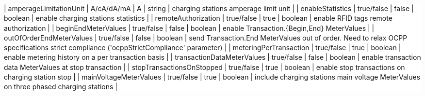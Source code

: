 | amperageLimitationUnit                               | A/cA/dA/mA    | A                                                                                                                                  | string                                                                                                                                                                        | charging stations amperage limit unit                                                                                                                                                                                                        |
| enableStatistics                                     | true/false    | false                                                                                                                              | boolean                                                                                                                                                                       | enable charging stations statistics                                                                                                                                                                                                          |
| remoteAuthorization                                  | true/false    | true                                                                                                                               | boolean                                                                                                                                                                       | enable RFID tags remote authorization                                                                                                                                                                                                        |
| beginEndMeterValues                                  | true/false    | false                                                                                                                              | boolean                                                                                                                                                                       | enable Transaction.{Begin,End} MeterValues                                                                                                                                                                                                   |
| outOfOrderEndMeterValues                             | true/false    | false                                                                                                                              | boolean                                                                                                                                                                       | send Transaction.End MeterValues out of order. Need to relax OCPP specifications strict compliance ('ocppStrictCompliance' parameter)                                                                                                        |
| meteringPerTransaction                               | true/false    | true                                                                                                                               | boolean                                                                                                                                                                       | enable metering history on a per transaction basis                                                                                                                                                                                           |
| transactionDataMeterValues                           | true/false    | false                                                                                                                              | boolean                                                                                                                                                                       | enable transaction data MeterValues at stop transaction                                                                                                                                                                                      |
| stopTransactionsOnStopped                            | true/false    | true                                                                                                                               | boolean                                                                                                                                                                       | enable stop transactions on charging station stop                                                                                                                                                                                            |
| mainVoltageMeterValues                               | true/false    | true                                                                                                                               | boolean                                                                                                                                                                       | include charging stations main voltage MeterValues on three phased charging stations                                                                                                                                                         |